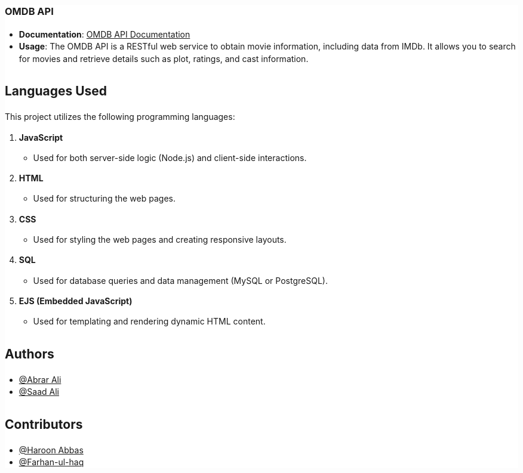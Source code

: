 ### OMDB API
- **Documentation**: [OMDB API Documentation](http://www.omdbapi.com/)
- **Usage**: The OMDB API is a RESTful web service to obtain movie information, including data from IMDb. It allows you to search for movies and retrieve details such as plot, ratings, and cast information.
## Languages Used

This project utilizes the following programming languages:

1. **JavaScript**
   - Used for both server-side logic (Node.js) and client-side interactions.
  
2. **HTML**
   - Used for structuring the web pages.

3. **CSS**
   - Used for styling the web pages and creating responsive layouts.

4. **SQL**
   - Used for database queries and data management (MySQL or PostgreSQL).

5. **EJS (Embedded JavaScript)**
   - Used for templating and rendering dynamic HTML content.


## Authors

- [@Abrar Ali](https://github.com/AbrarAli-SE)
- [@Saad Ali](https://github.com/Saad123ali)

## Contributors

- [@Haroon Abbas](https://github.com/HaroonAbbas12)
- [@Farhan-ul-haq](https://github.com/Farhanulhaq19)


